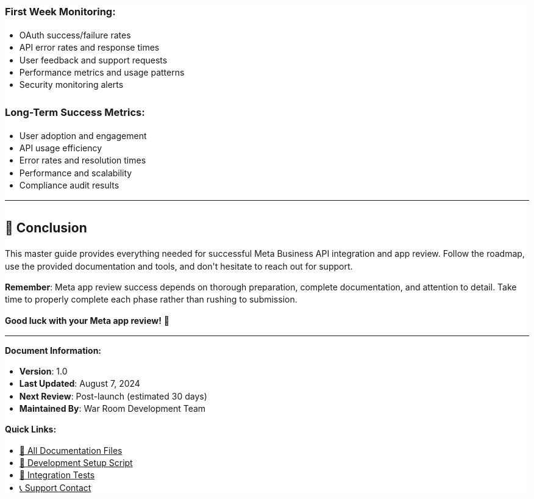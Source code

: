 ### First Week Monitoring:
- OAuth success/failure rates
- API error rates and response times
- User feedback and support requests
- Performance metrics and usage patterns
- Security monitoring alerts

### Long-Term Success Metrics:
- User adoption and engagement
- API usage efficiency
- Error rates and resolution times
- Performance and scalability
- Compliance audit results

---

## 🏁 Conclusion

This master guide provides everything needed for successful Meta Business API integration and app review. Follow the roadmap, use the provided documentation and tools, and don't hesitate to reach out for support.

**Remember**: Meta app review success depends on thorough preparation, complete documentation, and attention to detail. Take time to properly complete each phase rather than rushing to submission.

**Good luck with your Meta app review!** 🚀

---

**Document Information:**
- **Version**: 1.0
- **Last Updated**: August 7, 2024
- **Next Review**: Post-launch (estimated 30 days)
- **Maintained By**: War Room Development Team

**Quick Links:**
- [📁 All Documentation Files](.)
- [🚀 Development Setup Script](../scripts/dev-setup-mock-meta.py)
- [🧪 Integration Tests](../src/backend/tests/test_meta_integration.py)
- [📞 Support Contact](mailto:dev@wethinkbig.io)
